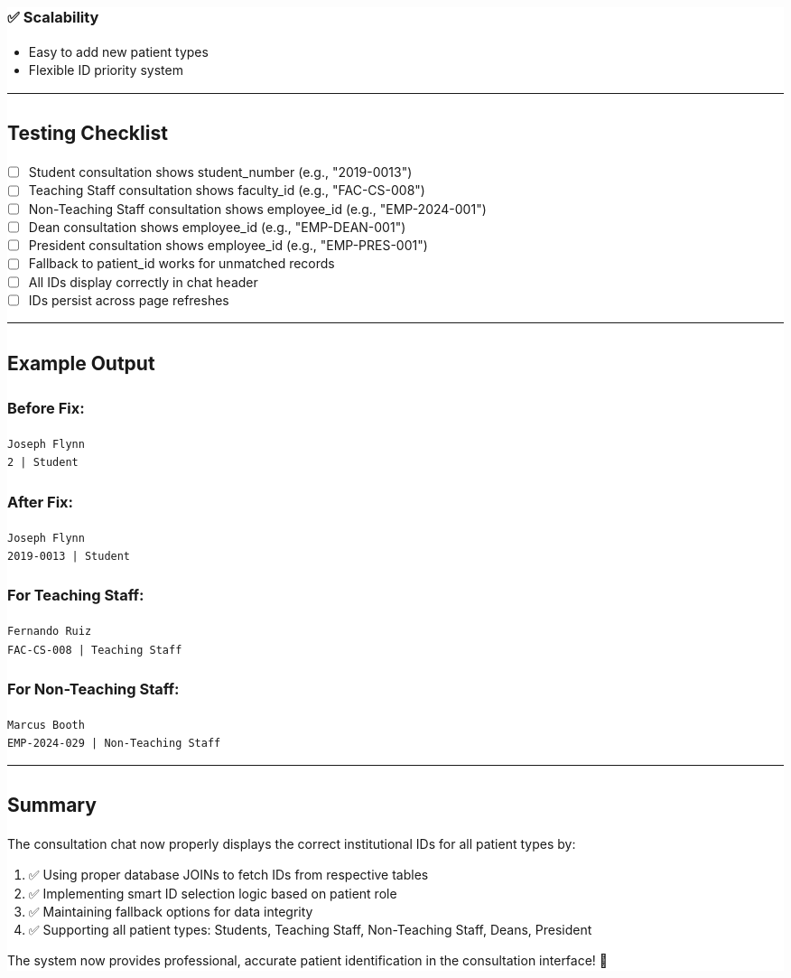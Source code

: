 ### ✅ Scalability
- Easy to add new patient types
- Flexible ID priority system

---

## Testing Checklist

- [ ] Student consultation shows student_number (e.g., "2019-0013")
- [ ] Teaching Staff consultation shows faculty_id (e.g., "FAC-CS-008")
- [ ] Non-Teaching Staff consultation shows employee_id (e.g., "EMP-2024-001")
- [ ] Dean consultation shows employee_id (e.g., "EMP-DEAN-001")
- [ ] President consultation shows employee_id (e.g., "EMP-PRES-001")
- [ ] Fallback to patient_id works for unmatched records
- [ ] All IDs display correctly in chat header
- [ ] IDs persist across page refreshes

---

## Example Output

### Before Fix:
```
Joseph Flynn
2 | Student
```

### After Fix:
```
Joseph Flynn
2019-0013 | Student
```

### For Teaching Staff:
```
Fernando Ruiz
FAC-CS-008 | Teaching Staff
```

### For Non-Teaching Staff:
```
Marcus Booth
EMP-2024-029 | Non-Teaching Staff
```

---

## Summary

The consultation chat now properly displays the correct institutional IDs for all patient types by:
1. ✅ Using proper database JOINs to fetch IDs from respective tables
2. ✅ Implementing smart ID selection logic based on patient role
3. ✅ Maintaining fallback options for data integrity
4. ✅ Supporting all patient types: Students, Teaching Staff, Non-Teaching Staff, Deans, President

The system now provides professional, accurate patient identification in the consultation interface! 🎯
